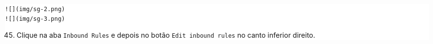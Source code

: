     ![](img/sg-2.png)
    ![](img/sg-3.png)
45. Clique na aba `Inbound Rules` e depois no botão `Edit inbound rules` no canto inferior direito.
    
